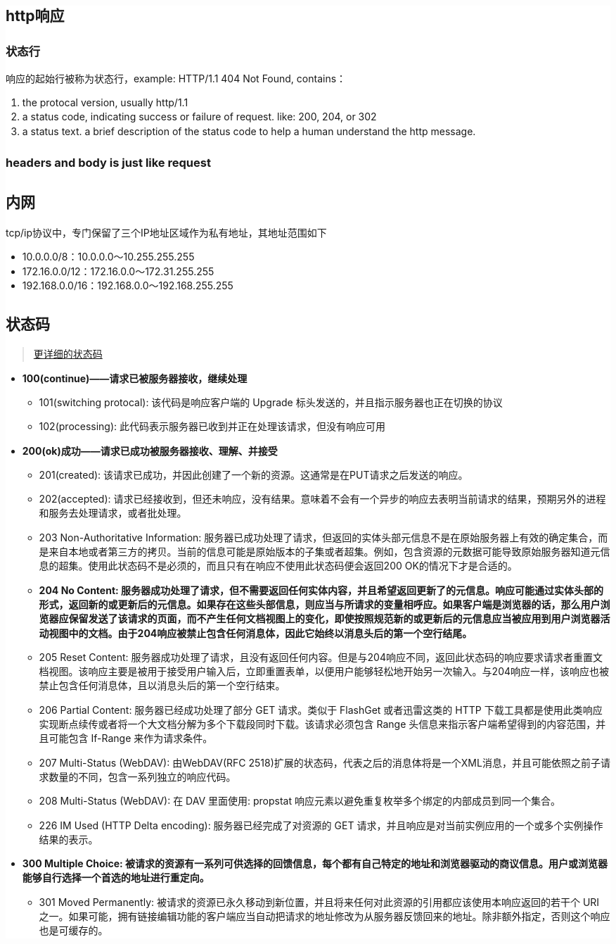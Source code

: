 ## http响应
### 状态行
响应的起始行被称为状态行，example: HTTP/1.1 404 Not Found, contains：
1. the protocal version, usually http/1.1
1. a status code, indicating success or failure of request. like: 200, 204, or 302
1. a status text. a brief description of the status code to help a human understand the http message.

### headers and body is just like request
## 内网
tcp/ip协议中，专门保留了三个IP地址区域作为私有地址，其地址范围如下
  - 10.0.0.0/8：10.0.0.0～10.255.255.255 
  - 172.16.0.0/12：172.16.0.0～172.31.255.255 
  - 192.168.0.0/16：192.168.0.0～192.168.255.255

## 状态码
> [更详细的状态码](https://developer.mozilla.org/zh-CN/docs/Web/HTTP/Status)

- **100(continue)——请求已被服务器接收，继续处理**

  - 101(switching protocal): 该代码是响应客户端的 Upgrade 标头发送的，并且指示服务器也正在切换的协议

  - 102(processing): 此代码表示服务器已收到并正在处理该请求，但没有响应可用

- **200(ok)成功——请求已成功被服务器接收、理解、并接受**

  - 201(created): 该请求已成功，并因此创建了一个新的资源。这通常是在PUT请求之后发送的响应。
  
  - 202(accepted): 请求已经接收到，但还未响应，没有结果。意味着不会有一个异步的响应去表明当前请求的结果，预期另外的进程和服务去处理请求，或者批处理。

  - 203 Non-Authoritative Information: 服务器已成功处理了请求，但返回的实体头部元信息不是在原始服务器上有效的确定集合，而是来自本地或者第三方的拷贝。当前的信息可能是原始版本的子集或者超集。例如，包含资源的元数据可能导致原始服务器知道元信息的超集。使用此状态码不是必须的，而且只有在响应不使用此状态码便会返回200 OK的情况下才是合适的。

  - **204 No Content: 服务器成功处理了请求，但不需要返回任何实体内容，并且希望返回更新了的元信息。响应可能通过实体头部的形式，返回新的或更新后的元信息。如果存在这些头部信息，则应当与所请求的变量相呼应。如果客户端是浏览器的话，那么用户浏览器应保留发送了该请求的页面，而不产生任何文档视图上的变化，即使按照规范新的或更新后的元信息应当被应用到用户浏览器活动视图中的文档。由于204响应被禁止包含任何消息体，因此它始终以消息头后的第一个空行结尾。**

  - 205 Reset Content: 服务器成功处理了请求，且没有返回任何内容。但是与204响应不同，返回此状态码的响应要求请求者重置文档视图。该响应主要是被用于接受用户输入后，立即重置表单，以便用户能够轻松地开始另一次输入。与204响应一样，该响应也被禁止包含任何消息体，且以消息头后的第一个空行结束。

  - 206 Partial Content: 服务器已经成功处理了部分 GET 请求。类似于 FlashGet 或者迅雷这类的 HTTP 下载工具都是使用此类响应实现断点续传或者将一个大文档分解为多个下载段同时下载。该请求必须包含 Range 头信息来指示客户端希望得到的内容范围，并且可能包含 If-Range 来作为请求条件。

  - 207 Multi-Status (WebDAV): 由WebDAV(RFC 2518)扩展的状态码，代表之后的消息体将是一个XML消息，并且可能依照之前子请求数量的不同，包含一系列独立的响应代码。

  - 208 Multi-Status (WebDAV): 在 DAV 里面使用: propstat 响应元素以避免重复枚举多个绑定的内部成员到同一个集合。

  - 226 IM Used (HTTP Delta encoding): 服务器已经完成了对资源的 GET 请求，并且响应是对当前实例应用的一个或多个实例操作结果的表示。

- **300 Multiple Choice: 被请求的资源有一系列可供选择的回馈信息，每个都有自己特定的地址和浏览器驱动的商议信息。用户或浏览器能够自行选择一个首选的地址进行重定向。**

  - 301 Moved Permanently: 被请求的资源已永久移动到新位置，并且将来任何对此资源的引用都应该使用本响应返回的若干个 URI 之一。如果可能，拥有链接编辑功能的客户端应当自动把请求的地址修改为从服务器反馈回来的地址。除非额外指定，否则这个响应也是可缓存的。
